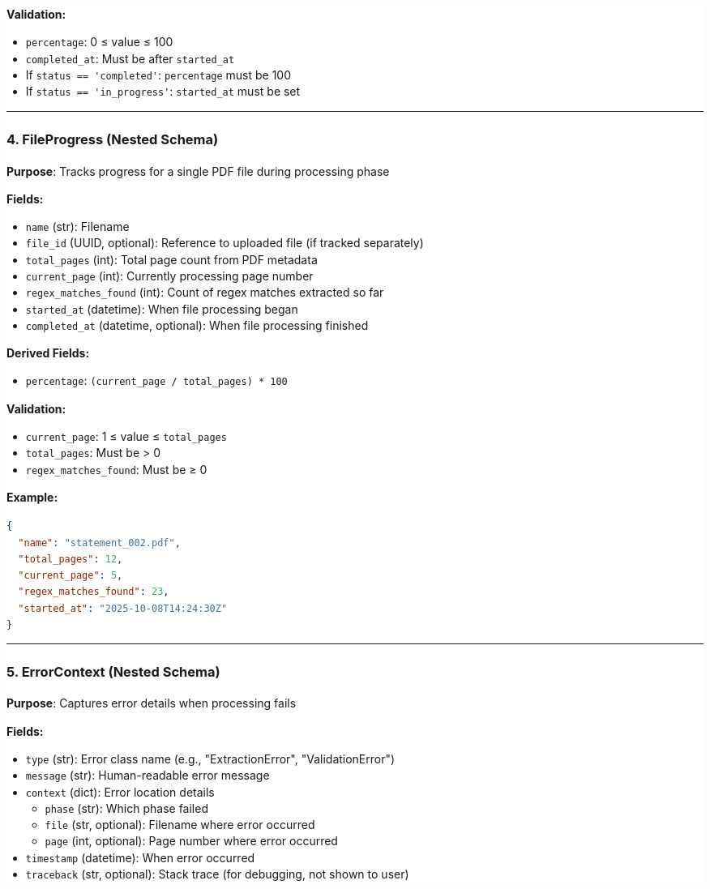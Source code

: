 **Validation:**
- `percentage`: 0 ≤ value ≤ 100
- `completed_at`: Must be after `started_at`
- If `status == 'completed'`: `percentage` must be 100
- If `status == 'in_progress'`: `started_at` must be set

---

### 4. FileProgress (Nested Schema)

**Purpose**: Tracks progress for a single PDF file during processing phase

**Fields:**
- `name` (str): Filename
- `file_id` (UUID, optional): Reference to uploaded file (if tracked separately)
- `total_pages` (int): Total page count from PDF metadata
- `current_page` (int): Currently processing page number
- `regex_matches_found` (int): Count of regex matches extracted so far
- `started_at` (datetime): When file processing began
- `completed_at` (datetime, optional): When file processing finished

**Derived Fields:**
- `percentage`: `(current_page / total_pages) * 100`

**Validation:**
- `current_page`: 1 ≤ value ≤ `total_pages`
- `total_pages`: Must be > 0
- `regex_matches_found`: Must be ≥ 0

**Example:**
```json
{
  "name": "statement_002.pdf",
  "total_pages": 12,
  "current_page": 5,
  "regex_matches_found": 23,
  "started_at": "2025-10-08T14:24:30Z"
}
```

---

### 5. ErrorContext (Nested Schema)

**Purpose**: Captures error details when processing fails

**Fields:**
- `type` (str): Error class name (e.g., "ExtractionError", "ValidationError")
- `message` (str): Human-readable error message
- `context` (dict): Error location details
  - `phase` (str): Which phase failed
  - `file` (str, optional): Filename where error occurred
  - `page` (int, optional): Page number where error occurred
- `timestamp` (datetime): When error occurred
- `traceback` (str, optional): Stack trace (for debugging, not shown to user)
